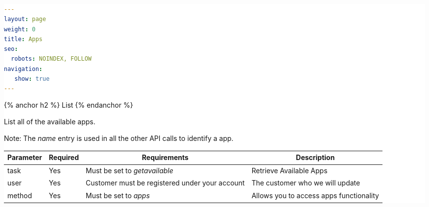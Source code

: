 ```yaml
---
layout: page
weight: 0
title: Apps
seo:
  robots: NOINDEX, FOLLOW
navigation:
   show: true
---
```


{% anchor h2 %}
List 
{% endanchor %}

List all of the available apps.

Note: The *name* entry is used in all the other API calls to identify a app.

<table class="table table-bordered table-striped">
   <thead>
      <tr>
         <th>Parameter</th>
         <th>Required</th>
         <th>Requirements</th>
         <th>Description</th>
      </tr>
   </thead>
   <tbody>
      <tr>
         <td>task</td>
         <td>Yes</td>
         <td>
            Must be set to
            <em>getavailable</em>
         </td>
         <td>Retrieve Available Apps</td>
      </tr>
      <tr>
         <td>user</td>
         <td>Yes</td>
         <td>Customer must be registered under your account</td>
         <td>The customer who we will update</td>
      </tr>
      <tr>
         <td>method</td>
         <td>Yes</td>
         <td>
            Must be set to
            <em>apps</em>
         </td>
         <td>Allows you to access apps functionality</td>
      </tr>
   </tbody>
</table>
